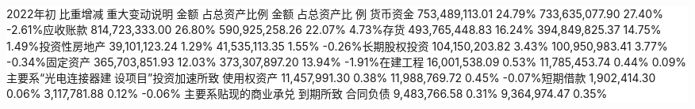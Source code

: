 2022年初
比重增减
重大变动说明
金额
占总资产比例
金额
占总资产比
例
货币资金
753,489,113.01
24.79%
733,635,077.90
27.40%
-2.61%应收账款
814,723,333.00
26.80%
590,925,258.26
22.07%
4.73%存货
493,765,448.83
16.24%
394,849,825.37
14.75%
1.49%投资性房地产
39,101,123.24
1.29%
41,535,113.35
1.55%
-0.26%长期股权投资
104,150,203.82
3.43%
100,950,983.41
3.77%
-0.34%固定资产
365,703,851.93
12.03%
373,307,897.20
13.94%
-1.91%在建工程
16,001,538.09
0.53%
11,785,453.74
0.44%
0.09%
主要系“光电连接器建
设项目”投资加速所致
使用权资产
11,457,991.30
0.38%
11,988,769.72
0.45%
-0.07%短期借款
1,902,414.30
0.06%
3,117,781.88
0.12%
-0.06%
主要系贴现的商业承兑
到期所致
合同负债
9,483,766.58
0.31%
9,364,974.47
0.35%